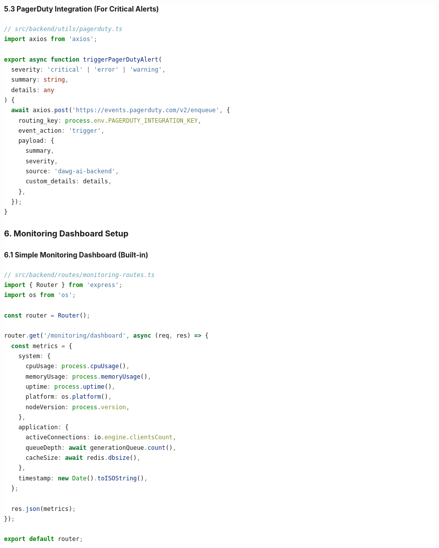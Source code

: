 #### 5.3 PagerDuty Integration (For Critical Alerts)

```typescript
// src/backend/utils/pagerduty.ts
import axios from 'axios';

export async function triggerPagerDutyAlert(
  severity: 'critical' | 'error' | 'warning',
  summary: string,
  details: any
) {
  await axios.post('https://events.pagerduty.com/v2/enqueue', {
    routing_key: process.env.PAGERDUTY_INTEGRATION_KEY,
    event_action: 'trigger',
    payload: {
      summary,
      severity,
      source: 'dawg-ai-backend',
      custom_details: details,
    },
  });
}
```

### 6. Monitoring Dashboard Setup

#### 6.1 Simple Monitoring Dashboard (Built-in)

```typescript
// src/backend/routes/monitoring-routes.ts
import { Router } from 'express';
import os from 'os';

const router = Router();

router.get('/monitoring/dashboard', async (req, res) => {
  const metrics = {
    system: {
      cpuUsage: process.cpuUsage(),
      memoryUsage: process.memoryUsage(),
      uptime: process.uptime(),
      platform: os.platform(),
      nodeVersion: process.version,
    },
    application: {
      activeConnections: io.engine.clientsCount,
      queueDepth: await generationQueue.count(),
      cacheSize: await redis.dbsize(),
    },
    timestamp: new Date().toISOString(),
  };

  res.json(metrics);
});

export default router;
```
